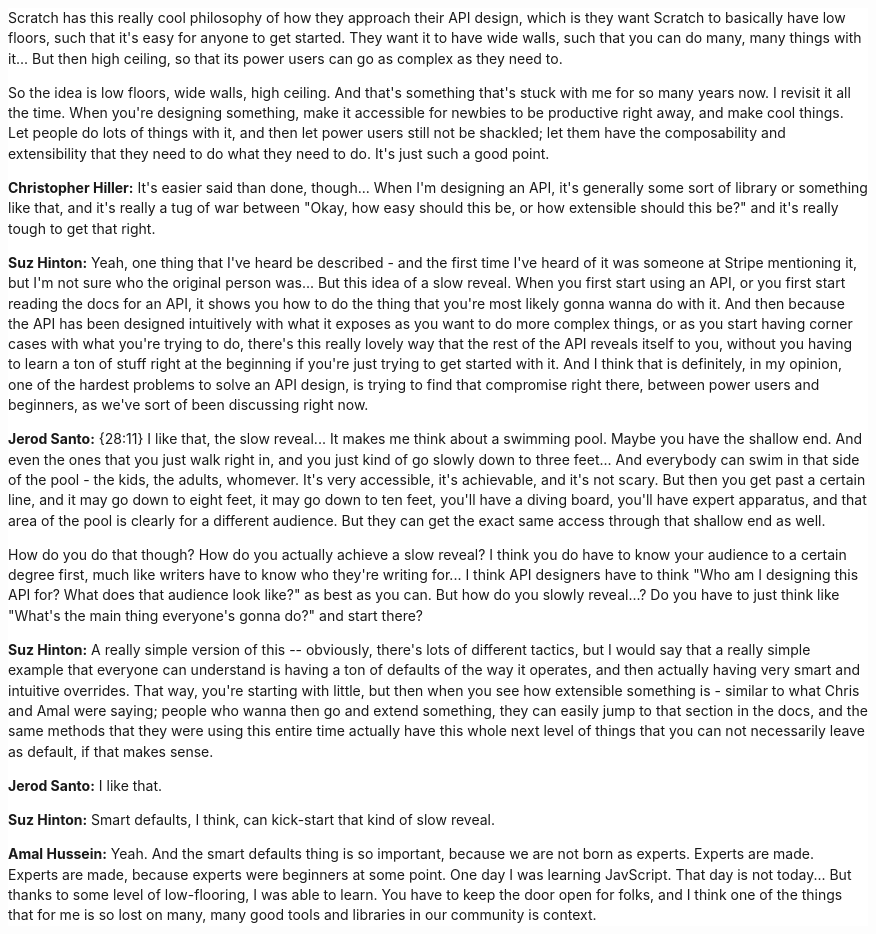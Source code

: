 Scratch has this really cool philosophy of how they approach their API design, which is they want Scratch to basically have low floors, such that it's easy for anyone to get started. They want it to have wide walls, such that you can do many, many things with it... But then high ceiling, so that its power users can go as complex as they need to.

So the idea is low floors, wide walls, high ceiling. And that's something that's stuck with me for so many years now. I revisit it all the time. When you're designing something, make it accessible for newbies to be productive right away, and make cool things. Let people do lots of things with it, and then let power users still not be shackled; let them have the composability and extensibility that they need to do what they need to do. It's just such a good point.

**Christopher Hiller:** It's easier said than done, though... When I'm designing an API, it's generally some sort of library or something like that, and it's really a tug of war between "Okay, how easy should this be, or how extensible should this be?" and it's really tough to get that right.

**Suz Hinton:** Yeah, one thing that I've heard be described - and the first time I've heard of it was someone at Stripe mentioning it, but I'm not sure who the original person was... But this idea of a slow reveal. When you first start using an API, or you first start reading the docs for an API, it shows you how to do the thing that you're most likely gonna wanna do with it. And then because the API has been designed intuitively with what it exposes as you want to do more complex things, or as you start having corner cases with what you're trying to do, there's this really lovely way that the rest of the API reveals itself to you, without you having to learn a ton of stuff right at the beginning if you're just trying to get started with it. And I think that is definitely, in my opinion, one of the hardest problems to solve an API design, is trying to find that compromise right there, between power users and beginners, as we've sort of been discussing right now.

**Jerod Santo:** \{28:11\} I like that, the slow reveal... It makes me think about a swimming pool. Maybe you have the shallow end. And even the ones that you just walk right in, and you just kind of go slowly down to three feet... And everybody can swim in that side of the pool - the kids, the adults, whomever. It's very accessible, it's achievable, and it's not scary. But then you get past a certain line, and it may go down to eight feet, it may go down to ten feet, you'll have a diving board, you'll have expert apparatus, and that area of the pool is clearly for a different audience. But they can get the exact same access through that shallow end as well.

How do you do that though? How do you actually achieve a slow reveal? I think you do have to know your audience to a certain degree first, much like writers have to know who they're writing for... I think API designers have to think "Who am I designing this API for? What does that audience look like?" as best as you can. But how do you slowly reveal...? Do you have to just think like "What's the main thing everyone's gonna do?" and start there?

**Suz Hinton:** A really simple version of this -- obviously, there's lots of different tactics, but I would say that a really simple example that everyone can understand is having a ton of defaults of the way it operates, and then actually having very smart and intuitive overrides. That way, you're starting with little, but then when you see how extensible something is - similar to what Chris and Amal were saying; people who wanna then go and extend something, they can easily jump to that section in the docs, and the same methods that they were using this entire time actually have this whole next level of things that you can not necessarily leave as default, if that makes sense.

**Jerod Santo:** I like that.

**Suz Hinton:** Smart defaults, I think, can kick-start that kind of slow reveal.

**Amal Hussein:** Yeah. And the smart defaults thing is so important, because we are not born as experts. Experts are made. Experts are made, because experts were beginners at some point. One day I was learning JavScript. That day is not today... But thanks to some level of low-flooring, I was able to learn. You have to keep the door open for folks, and I think one of the things that for me is so lost on many, many good tools and libraries in our community is context.
